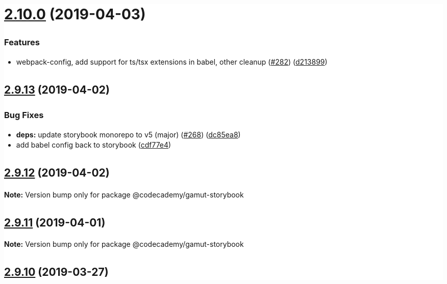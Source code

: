 



# [2.10.0](https://github.com/codecademy-engineering/client-modules/compare/@codecademy/gamut-storybook@2.9.13...@codecademy/gamut-storybook@2.10.0) (2019-04-03)


### Features

* webpack-config, add support for ts/tsx extensions in babel, other cleanup  ([#282](https://github.com/codecademy-engineering/client-modules/issues/282)) ([d213899](https://github.com/codecademy-engineering/client-modules/commit/d213899))





## [2.9.13](https://github.com/codecademy-engineering/client-modules/compare/@codecademy/gamut-storybook@2.9.12...@codecademy/gamut-storybook@2.9.13) (2019-04-02)


### Bug Fixes

* **deps:** update storybook monorepo to v5 (major) ([#268](https://github.com/codecademy-engineering/client-modules/issues/268)) ([dc85ea8](https://github.com/codecademy-engineering/client-modules/commit/dc85ea8))
* add babel config back to storybook ([cdf77e4](https://github.com/codecademy-engineering/client-modules/commit/cdf77e4))





## [2.9.12](https://github.com/codecademy-engineering/client-modules/compare/@codecademy/gamut-storybook@2.9.11...@codecademy/gamut-storybook@2.9.12) (2019-04-02)

**Note:** Version bump only for package @codecademy/gamut-storybook





## [2.9.11](https://github.com/codecademy-engineering/client-modules/compare/@codecademy/gamut-storybook@2.9.10...@codecademy/gamut-storybook@2.9.11) (2019-04-01)

**Note:** Version bump only for package @codecademy/gamut-storybook





## [2.9.10](https://github.com/codecademy-engineering/client-modules/compare/@codecademy/gamut-storybook@2.9.9...@codecademy/gamut-storybook@2.9.10) (2019-03-27)
